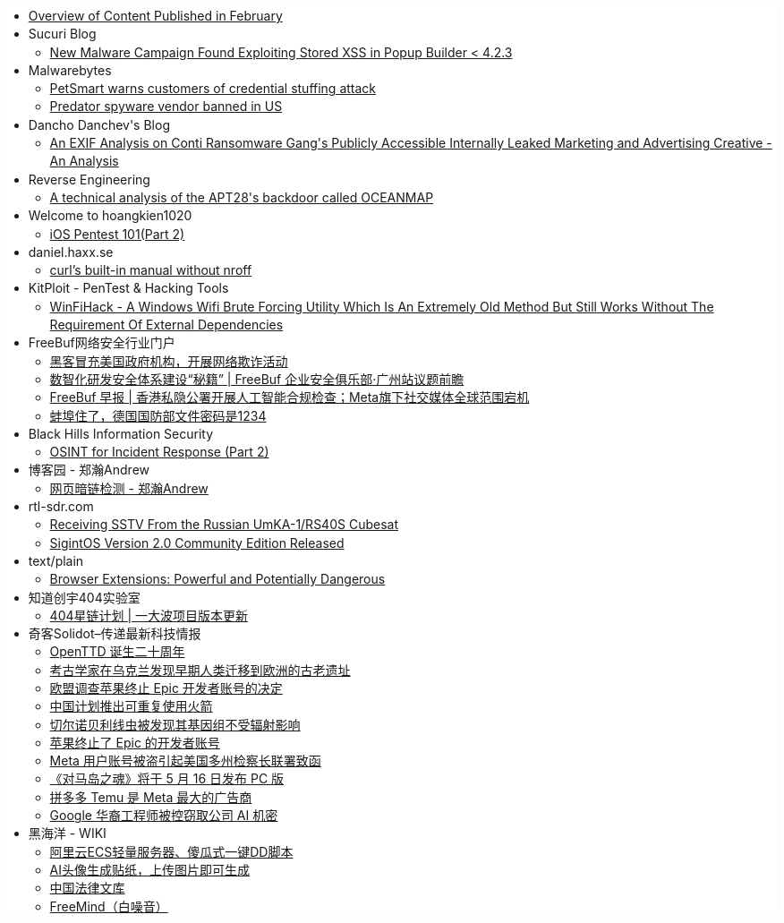   - [Overview of Content Published in February](https://blog.didierstevens.com/2024/03/07/overview-of-content-published-in-february-7/)
- Sucuri Blog
  - [New Malware Campaign Found Exploiting Stored XSS in Popup Builder < 4.2.3](https://blog.sucuri.net/2024/03/new-malware-campaign-found-exploiting-stored-xss-in-popup-builder-4-2-3.html)
- Malwarebytes
  - [PetSmart warns customers of credential stuffing attack](https://www.malwarebytes.com/blog/news/2024/03/petsmart-warns-customers-of-credential-stuffing-attack)
  - [Predator spyware vendor banned in US](https://www.malwarebytes.com/blog/news/2024/03/predator-spyware-vendor-banned-by-us-treasury-department)
- Dancho Danchev's Blog
  - [An EXIF Analysis on Conti Ransomware Gang's Publicly Accessible Internally Leaked Marketing and Advertising Creative - An Analysis](https://ddanchev.blogspot.com/2024/03/an-exif-analysis-on-conti-ransomware.html)
- Reverse Engineering
  - [A technical analysis of the APT28's backdoor called OCEANMAP](https://www.reddit.com/r/ReverseEngineering/comments/1b8vi29/a_technical_analysis_of_the_apt28s_backdoor/)
- Welcome to hoangkien1020
  - [iOS Pentest 101(Part 2)](https://hoangkien1020.wordpress.com/2024/03/07/ios-pentest-101part-2/)
- daniel.haxx.se
  - [curl’s built-in manual without nroff](https://daniel.haxx.se/blog/2024/03/07/curls-built-in-manual-without-nroff/)
- KitPloit - PenTest &amp; Hacking Tools
  - [WinFiHack - A Windows Wifi Brute Forcing Utility Which Is An Extremely Old Method But Still Works Without The Requirement Of External Dependencies](http://www.kitploit.com/2024/03/winfihack-windows-wifi-brute-forcing.html)
- FreeBuf网络安全行业门户
  - [黑客冒充美国政府机构，开展网络欺诈活动](https://www.freebuf.com/news/393709.html)
  - [数智化研发安全体系建设“秘籍” | FreeBuf 企业安全俱乐部·广州站议题前瞻](https://www.freebuf.com/fevents/393650.html)
  - [FreeBuf 早报 | 香港私隐公署开展人工智能合规检查；Meta旗下社交媒体全球范围宕机](https://www.freebuf.com/news/393643.html)
  - [蚌埠住了，德国国防部文件密码是1234](https://www.freebuf.com/news/393636.html)
- Black Hills Information Security
  - [OSINT for Incident Response (Part 2)](https://www.blackhillsinfosec.com/osint-for-incident-response-part-2/)
- 博客园 - 郑瀚Andrew
  - [网页暗链检测 - 郑瀚Andrew](https://www.cnblogs.com/LittleHann/p/18055884)
- rtl-sdr.com
  - [Receiving SSTV From the Russian UmKA-1/RS40S Cubesat](https://www.rtl-sdr.com/receiving-sstv-from-the-russian-umka-1-rs40s-cubesat/)
  - [SigintOS Version 2.0 Community Edition Released](https://www.rtl-sdr.com/sigintos-version-2-0-community-edition-released/)
- text/plain
  - [Browser Extensions: Powerful and Potentially Dangerous](https://textslashplain.com/2024/03/07/browser-extensions-powerful-and-potentially-dangerous/)
- 知道创宇404实验室
  - [404星链计划 | 一大波项目版本更新](https://mp.weixin.qq.com/s?__biz=MzAxNDY2MTQ2OQ==&mid=2650977581&idx=1&sn=9398d9957e22021892b3992d84f8a4ec&chksm=8079f71fb70e7e0912b9a3819976ab43cef3cca19d1f7e97e796ec78a4e98d91c8f95f8e5442&scene=58&subscene=0#rd)
- 奇客Solidot–传递最新科技情报
  - [OpenTTD 诞生二十周年](https://www.solidot.org/story?sid=77538)
  - [考古学家在乌克兰发现早期人类迁移到欧洲的古老遗址](https://www.solidot.org/story?sid=77537)
  - [欧盟调查苹果终止 Epic 开发者账号的决定](https://www.solidot.org/story?sid=77536)
  - [中国计划推出可重复使用火箭](https://www.solidot.org/story?sid=77535)
  - [切尔诺贝利线虫被发现其基因组不受辐射影响](https://www.solidot.org/story?sid=77534)
  - [苹果终止了 Epic 的开发者账号](https://www.solidot.org/story?sid=77533)
  - [Meta 用户账号被盗引起美国多州检察长联署致函](https://www.solidot.org/story?sid=77532)
  - [《对马岛之魂》将于 5 月 16 日发布 PC 版](https://www.solidot.org/story?sid=77531)
  - [拼多多 Temu 是 Meta 最大的广告商](https://www.solidot.org/story?sid=77530)
  - [Google 华裔工程师被控窃取公司 AI 机密](https://www.solidot.org/story?sid=77529)
- 黑海洋 - WIKI
  - [阿里云ECS轻量服务器、傻瓜式一键DD脚本](https://blog.upx8.com/4097)
  - [AI头像生成贴纸，上传图片即可生成](https://blog.upx8.com/4096)
  - [中国法律文库](https://blog.upx8.com/4095)
  - [FreeMind（白噪音）](https://blog.upx8.com/4094)